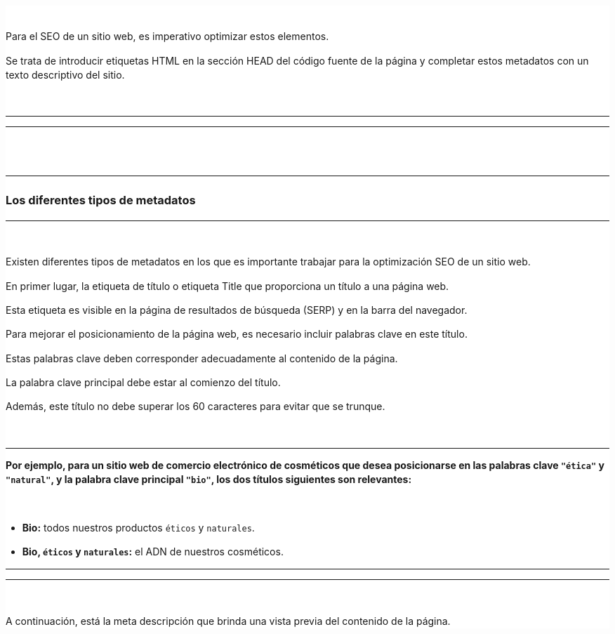 <br>

Para el SEO de un sitio web, es imperativo optimizar estos elementos.

Se trata de introducir etiquetas HTML en la sección HEAD del código fuente de la página y completar estos metadatos con un texto descriptivo del sitio.

<br>

---

---

<br>

<br>

---

### **Los diferentes tipos de metadatos**

---

<br>

Existen diferentes tipos de metadatos en los que es importante trabajar para la optimización SEO de un sitio web.

En primer lugar, la etiqueta de título o etiqueta Title que proporciona un título a una página web.

Esta etiqueta es visible en la página de resultados de búsqueda (SERP) y en la barra del navegador.

Para mejorar el posicionamiento de la página web, es necesario incluir palabras clave en este título.

Estas palabras clave deben corresponder adecuadamente al contenido de la página.

La palabra clave principal debe estar al comienzo del título.

Además, este título no debe superar los 60 caracteres para evitar que se trunque.

<br>

---

**Por ejemplo, para un sitio web de comercio electrónico de cosméticos que desea posicionarse en las palabras clave `"ética"` y `"natural"`, y la palabra clave principal `"bio"`, los dos títulos siguientes son relevantes:**

<br>

- **Bio:** todos nuestros productos `éticos` y `naturales`.

- **Bio, `éticos` y `naturales`:** el ADN de nuestros cosméticos.

---
---

<br>

A continuación, está la meta descripción que brinda una vista previa del contenido de la página.
